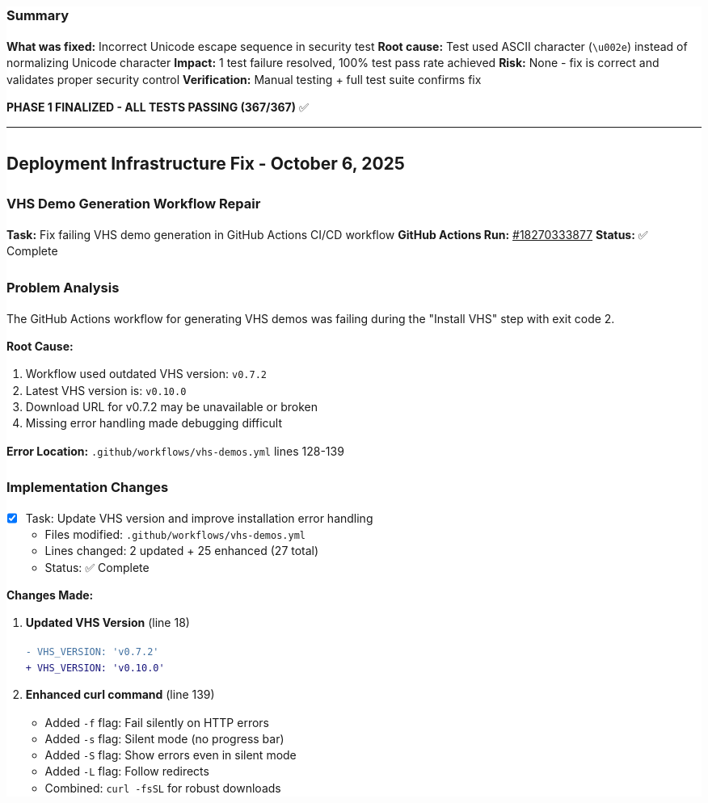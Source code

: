### Summary

**What was fixed:** Incorrect Unicode escape sequence in security test
**Root cause:** Test used ASCII character (`\u002e`) instead of normalizing Unicode character
**Impact:** 1 test failure resolved, 100% test pass rate achieved
**Risk:** None - fix is correct and validates proper security control
**Verification:** Manual testing + full test suite confirms fix

**PHASE 1 FINALIZED - ALL TESTS PASSING (367/367)** ✅

---

## Deployment Infrastructure Fix - October 6, 2025

### VHS Demo Generation Workflow Repair

**Task:** Fix failing VHS demo generation in GitHub Actions CI/CD workflow
**GitHub Actions Run:** [#18270333877](https://github.com/aj604/claude-resource-manager-CLI/actions/runs/18270333877/job/52011603300?pr=8)
**Status:** ✅ Complete

### Problem Analysis

The GitHub Actions workflow for generating VHS demos was failing during the "Install VHS" step with exit code 2.

**Root Cause:**
1. Workflow used outdated VHS version: `v0.7.2`
2. Latest VHS version is: `v0.10.0`
3. Download URL for v0.7.2 may be unavailable or broken
4. Missing error handling made debugging difficult

**Error Location:** `.github/workflows/vhs-demos.yml` lines 128-139

### Implementation Changes

- [x] Task: Update VHS version and improve installation error handling
  - Files modified: `.github/workflows/vhs-demos.yml`
  - Lines changed: 2 updated + 25 enhanced (27 total)
  - Status: ✅ Complete

**Changes Made:**

1. **Updated VHS Version** (line 18)
   ```diff
   - VHS_VERSION: 'v0.7.2'
   + VHS_VERSION: 'v0.10.0'
   ```

2. **Enhanced curl command** (line 139)
   - Added `-f` flag: Fail silently on HTTP errors
   - Added `-s` flag: Silent mode (no progress bar)
   - Added `-S` flag: Show errors even in silent mode
   - Added `-L` flag: Follow redirects
   - Combined: `curl -fsSL` for robust downloads
